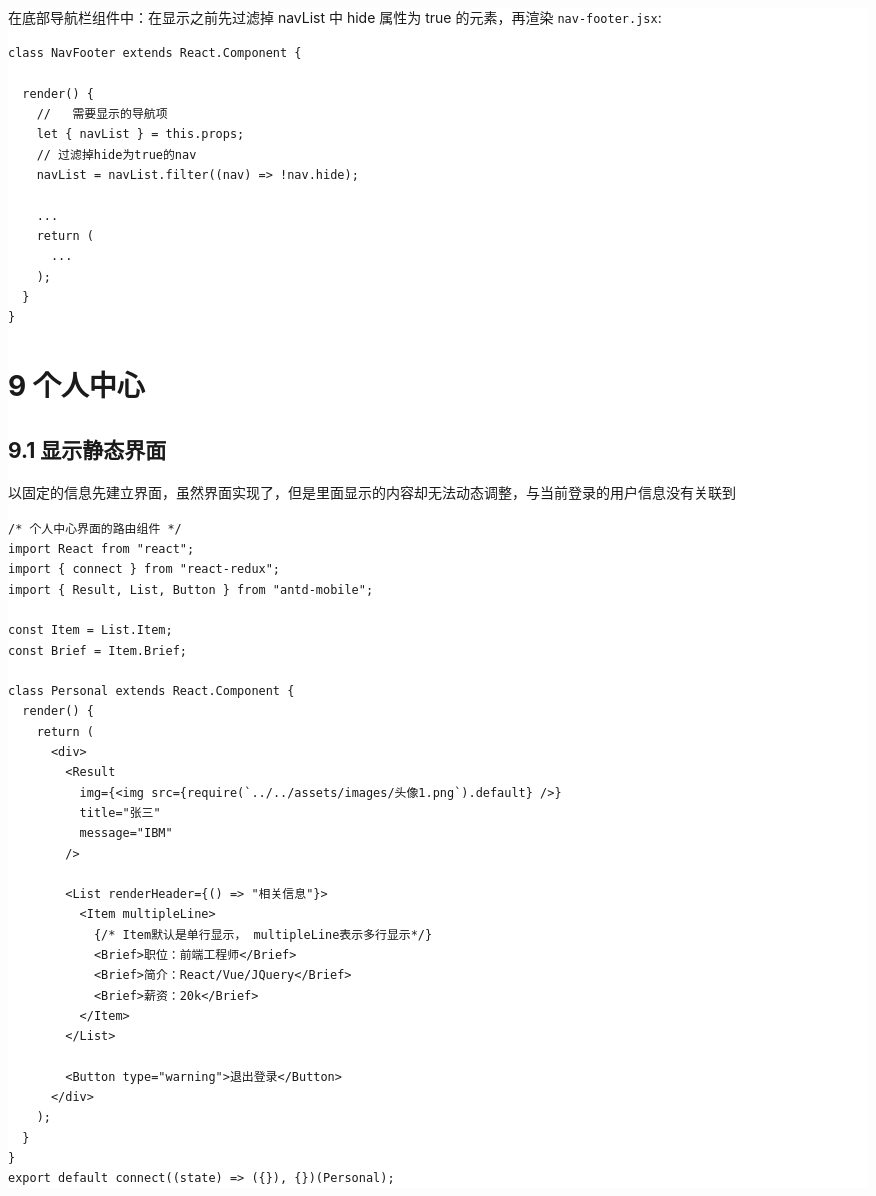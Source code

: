 在底部导航栏组件中：在显示之前先过滤掉 navList 中 hide 属性为 true 的元素，再渲染
`nav-footer.jsx`:

```
class NavFooter extends React.Component {

  render() {
    //   需要显示的导航项
    let { navList } = this.props;
    // 过滤掉hide为true的nav
    navList = navList.filter((nav) => !nav.hide);

    ...
    return (
      ...
    );
  }
}
```

# 9 个人中心

## 9.1 显示静态界面

以固定的信息先建立界面，虽然界面实现了，但是里面显示的内容却无法动态调整，与当前登录的用户信息没有关联到

```
/* 个人中心界面的路由组件 */
import React from "react";
import { connect } from "react-redux";
import { Result, List, Button } from "antd-mobile";

const Item = List.Item;
const Brief = Item.Brief;

class Personal extends React.Component {
  render() {
    return (
      <div>
        <Result
          img={<img src={require(`../../assets/images/头像1.png`).default} />}
          title="张三"
          message="IBM"
        />

        <List renderHeader={() => "相关信息"}>
          <Item multipleLine>
            {/* Item默认是单行显示， multipleLine表示多行显示*/}
            <Brief>职位：前端工程师</Brief>
            <Brief>简介：React/Vue/JQuery</Brief>
            <Brief>薪资：20k</Brief>
          </Item>
        </List>

        <Button type="warning">退出登录</Button>
      </div>
    );
  }
}
export default connect((state) => ({}), {})(Personal);
```

